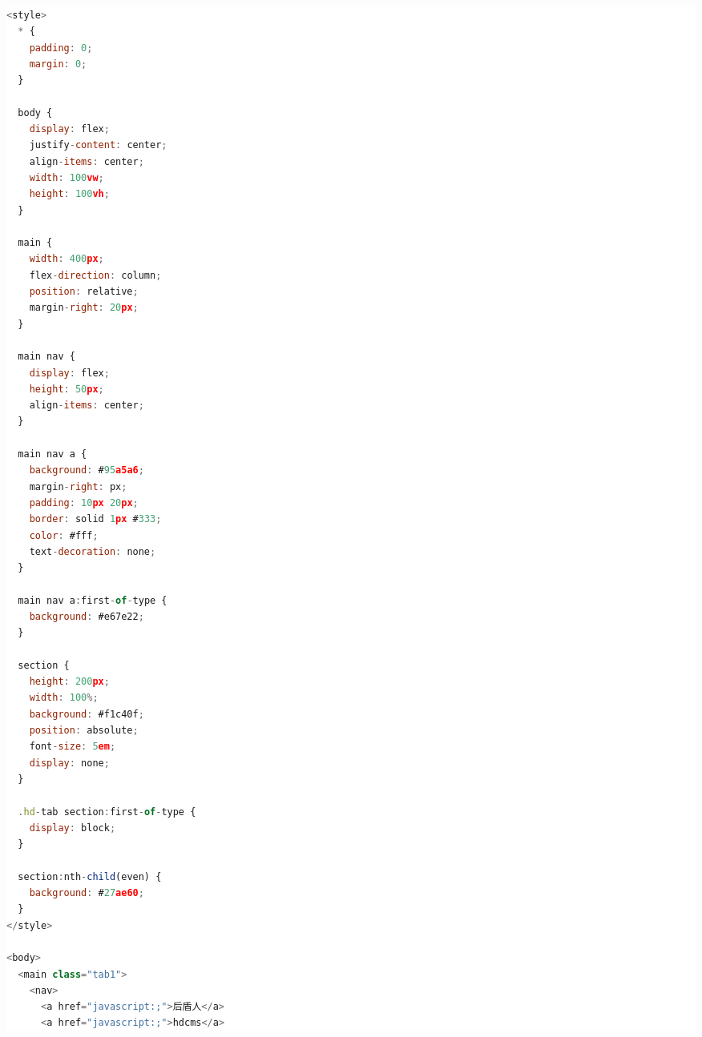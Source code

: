 ```javascript
<style>
  * {
    padding: 0;
    margin: 0;
  }

  body {
    display: flex;
    justify-content: center;
    align-items: center;
    width: 100vw;
    height: 100vh;
  }

  main {
    width: 400px;
    flex-direction: column;
    position: relative;
    margin-right: 20px;
  }

  main nav {
    display: flex;
    height: 50px;
    align-items: center;
  }

  main nav a {
    background: #95a5a6;
    margin-right: px;
    padding: 10px 20px;
    border: solid 1px #333;
    color: #fff;
    text-decoration: none;
  }

  main nav a:first-of-type {
    background: #e67e22;
  }

  section {
    height: 200px;
    width: 100%;
    background: #f1c40f;
    position: absolute;
    font-size: 5em;
    display: none;
  }

  .hd-tab section:first-of-type {
    display: block;
  }

  section:nth-child(even) {
    background: #27ae60;
  }
</style>

<body>
  <main class="tab1">
    <nav>
      <a href="javascript:;">后盾人</a>
      <a href="javascript:;">hdcms</a>
```